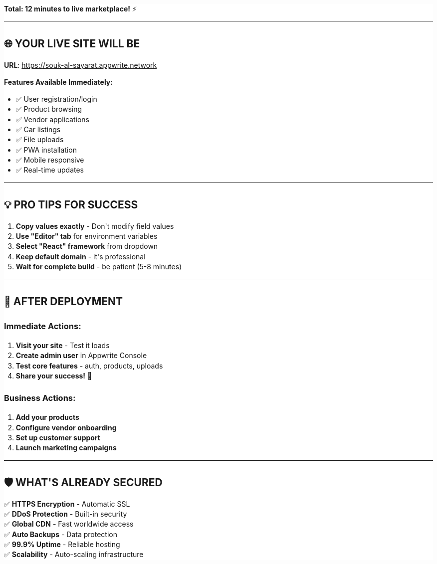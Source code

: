 **Total: 12 minutes to live marketplace!** ⚡

---

## 🌐 **YOUR LIVE SITE WILL BE**

**URL**: https://souk-al-sayarat.appwrite.network

**Features Available Immediately:**
- ✅ User registration/login
- ✅ Product browsing
- ✅ Vendor applications
- ✅ Car listings
- ✅ File uploads
- ✅ PWA installation
- ✅ Mobile responsive
- ✅ Real-time updates

---

## 💡 **PRO TIPS FOR SUCCESS**

1. **Copy values exactly** - Don't modify field values
2. **Use "Editor" tab** for environment variables
3. **Select "React" framework** from dropdown
4. **Keep default domain** - it's professional
5. **Wait for complete build** - be patient (5-8 minutes)

---

## 🎉 **AFTER DEPLOYMENT**

### **Immediate Actions:**
1. **Visit your site** - Test it loads
2. **Create admin user** in Appwrite Console
3. **Test core features** - auth, products, uploads
4. **Share your success!** 🎊

### **Business Actions:**
1. **Add your products** 
2. **Configure vendor onboarding**
3. **Set up customer support**
4. **Launch marketing campaigns**

---

## 🛡️ **WHAT'S ALREADY SECURED**

✅ **HTTPS Encryption** - Automatic SSL  
✅ **DDoS Protection** - Built-in security  
✅ **Global CDN** - Fast worldwide access  
✅ **Auto Backups** - Data protection  
✅ **99.9% Uptime** - Reliable hosting  
✅ **Scalability** - Auto-scaling infrastructure  
